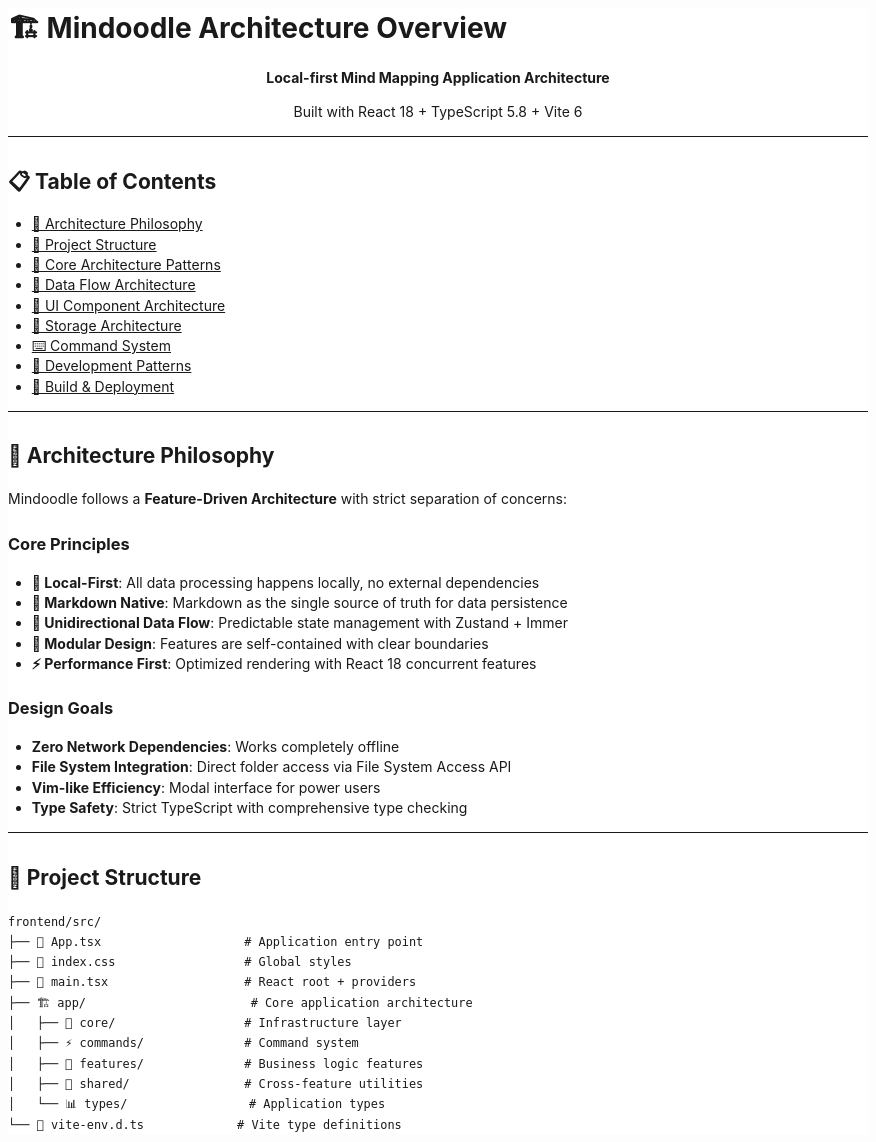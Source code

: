 # 🏗️ Mindoodle Architecture Overview

<div align="center">

**Local-first Mind Mapping Application Architecture**

Built with React 18 + TypeScript 5.8 + Vite 6

</div>

---

## 📋 Table of Contents

- [🎯 Architecture Philosophy](#-architecture-philosophy)
- [🏢 Project Structure](#-project-structure)
- [🧩 Core Architecture Patterns](#-core-architecture-patterns)
- [🔄 Data Flow Architecture](#-data-flow-architecture)
- [🎨 UI Component Architecture](#-ui-component-architecture)
- [💾 Storage Architecture](#-storage-architecture)
- [⌨️ Command System](#%EF%B8%8F-command-system)
- [🔧 Development Patterns](#-development-patterns)
- [🚀 Build & Deployment](#-build--deployment)

---

## 🎯 Architecture Philosophy

Mindoodle follows a **Feature-Driven Architecture** with strict separation of concerns:

### Core Principles

- **🌱 Local-First**: All data processing happens locally, no external dependencies
- **📝 Markdown Native**: Markdown as the single source of truth for data persistence
- **🔀 Unidirectional Data Flow**: Predictable state management with Zustand + Immer
- **🧩 Modular Design**: Features are self-contained with clear boundaries
- **⚡ Performance First**: Optimized rendering with React 18 concurrent features

### Design Goals

- **Zero Network Dependencies**: Works completely offline
- **File System Integration**: Direct folder access via File System Access API
- **Vim-like Efficiency**: Modal interface for power users
- **Type Safety**: Strict TypeScript with comprehensive type checking

---

## 🏢 Project Structure

```
frontend/src/
├── 📱 App.tsx                    # Application entry point
├── 🎨 index.css                  # Global styles
├── 🚀 main.tsx                   # React root + providers
├── 🏗️ app/                       # Core application architecture
│   ├── 🧠 core/                  # Infrastructure layer
│   ├── ⚡ commands/              # Command system
│   ├── 🎯 features/              # Business logic features
│   ├── 🤝 shared/                # Cross-feature utilities
│   └── 📊 types/                 # Application types
└── 🔧 vite-env.d.ts             # Vite type definitions
```
